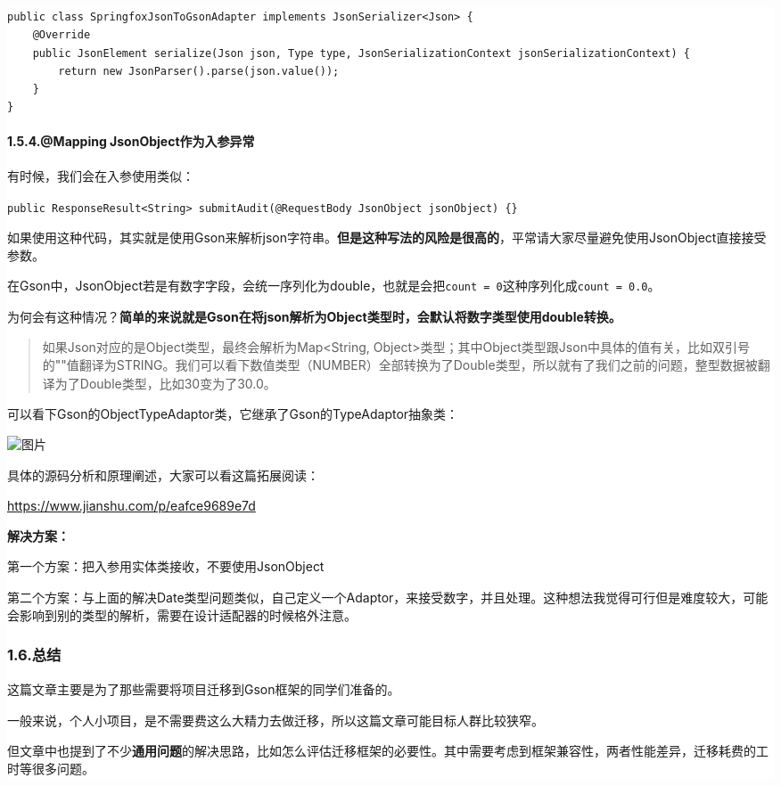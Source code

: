 ```
public class SpringfoxJsonToGsonAdapter implements JsonSerializer<Json> {
    @Override
    public JsonElement serialize(Json json, Type type, JsonSerializationContext jsonSerializationContext) {
        return new JsonParser().parse(json.value());
    }
}
```

#### 1.5.4.@Mapping JsonObject作为入参异常

有时候，我们会在入参使用类似：

```
public ResponseResult<String> submitAudit(@RequestBody JsonObject jsonObject) {}
```

如果使用这种代码，其实就是使用Gson来解析json字符串。**但是这种写法的风险是很高的**，平常请大家尽量避免使用JsonObject直接接受参数。

在Gson中，JsonObject若是有数字字段，会统一序列化为double，也就是会把`count = 0`这种序列化成`count = 0.0`。

为何会有这种情况？**简单的来说就是Gson在将json解析为Object类型时，会默认将数字类型使用double转换。**

> 如果Json对应的是Object类型，最终会解析为Map<String, Object>类型；其中Object类型跟Json中具体的值有关，比如双引号的""值翻译为STRING。我们可以看下数值类型（NUMBER）全部转换为了Double类型，所以就有了我们之前的问题，整型数据被翻译为了Double类型，比如30变为了30.0。

可以看下Gson的ObjectTypeAdaptor类，它继承了Gson的TypeAdaptor抽象类：

![图片](https://mmbiz.qpic.cn/mmbiz_png/qm3R3LeH8rah6NyVqibeEmpzkkiakeHLicXhKMcC6w8aJQSPzAEneYbl06sCIul1cua1wibR6IIDbFKtch1WOI1ibJg/640?wx_fmt=png&tp=webp&wxfrom=5&wx_lazy=1&wx_co=1)

具体的源码分析和原理阐述，大家可以看这篇拓展阅读：

https://www.jianshu.com/p/eafce9689e7d

**解决方案：**

第一个方案：把入参用实体类接收，不要使用JsonObject

第二个方案：与上面的解决Date类型问题类似，自己定义一个Adaptor，来接受数字，并且处理。这种想法我觉得可行但是难度较大，可能会影响到别的类型的解析，需要在设计适配器的时候格外注意。

### 1.6.总结

这篇文章主要是为了那些需要将项目迁移到Gson框架的同学们准备的。

一般来说，个人小项目，是不需要费这么大精力去做迁移，所以这篇文章可能目标人群比较狭窄。

但文章中也提到了不少**通用问题**的解决思路，比如怎么评估迁移框架的必要性。其中需要考虑到框架兼容性，两者性能差异，迁移耗费的工时等很多问题。